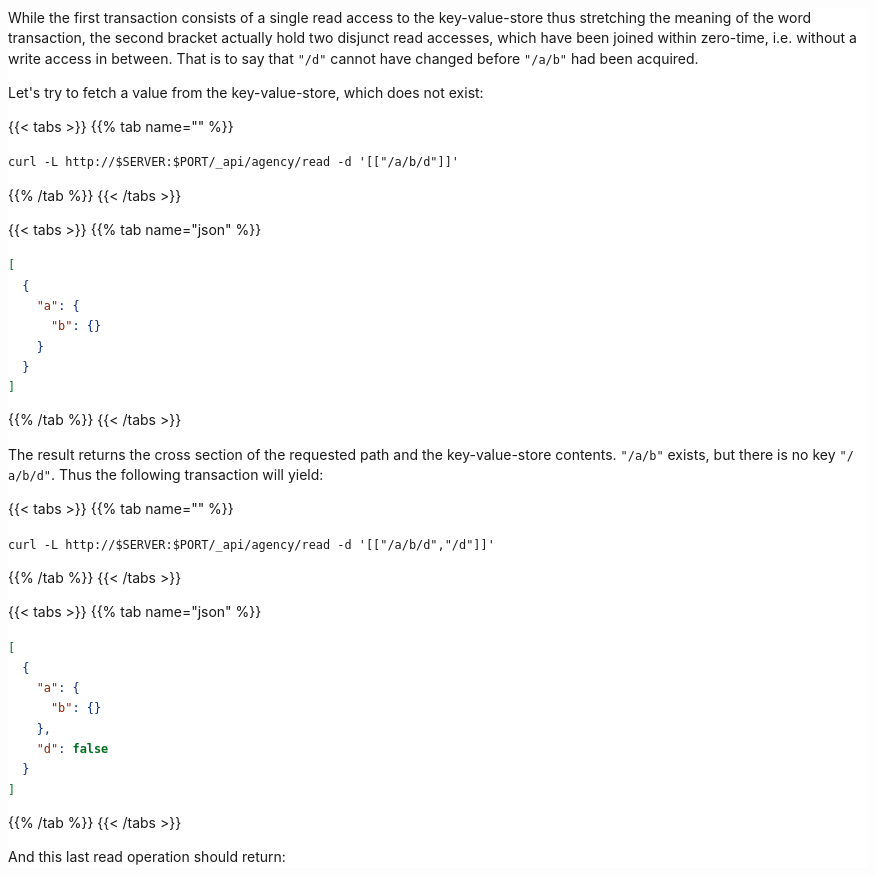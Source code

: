 While the first transaction consists of a single read access to the key-value-store thus stretching the meaning of the word transaction, the second bracket actually hold two disjunct read accesses, which have been joined within zero-time, i.e. without a write access in between. That is to say that `"/d"` cannot have changed before `"/a/b"` had been acquired.

Let's try to fetch a value from the key-value-store, which does not exist:

{{< tabs >}}
{{% tab name="" %}}
```
curl -L http://$SERVER:$PORT/_api/agency/read -d '[["/a/b/d"]]'
```
{{% /tab %}}
{{< /tabs >}}

{{< tabs >}}
{{% tab name="json" %}}
```json
[
  {
    "a": {
      "b": {}
    }
  }
]
```
{{% /tab %}}
{{< /tabs >}}

The result returns the cross section of the requested path and the key-value-store contents. `"/a/b"` exists, but there is no key `"/a/b/d"`. Thus the following transaction will yield:

{{< tabs >}}
{{% tab name="" %}}
```
curl -L http://$SERVER:$PORT/_api/agency/read -d '[["/a/b/d","/d"]]'
```
{{% /tab %}}
{{< /tabs >}}

{{< tabs >}}
{{% tab name="json" %}}
```json
[
  {
    "a": {
      "b": {}
    },
    "d": false
  }
]
```
{{% /tab %}}
{{< /tabs >}}

And this last read operation should return:
